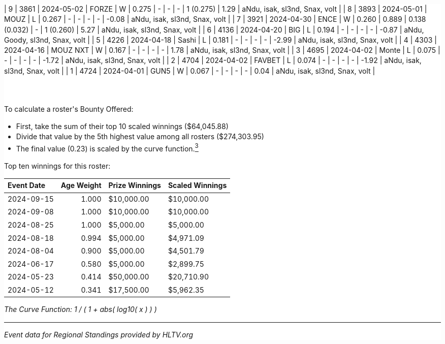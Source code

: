 |            9 |     3861 | 2024-05-02 | FORZE             | W   | 0.275      | -            | -                | -                | 1 (0.275) |     1.29 | aNdu, isak, sl3nd, Snax, volt   |
|            8 |     3893 | 2024-05-01 | MOUZ              | L   | 0.267      | -            | -                | -                | -         |    -0.08 | aNdu, isak, sl3nd, Snax, volt   |
|            7 |     3921 | 2024-04-30 | ENCE              | W   | 0.260      | 0.889        | 0.138 (0.032)    | -                | 1 (0.260) |     5.27 | aNdu, isak, sl3nd, Snax, volt   |
|            6 |     4136 | 2024-04-20 | BIG               | L   | 0.194      | -            | -                | -                | -         |    -0.87 | aNdu, Goody, sl3nd, Snax, volt  |
|            5 |     4226 | 2024-04-18 | Sashi             | L   | 0.181      | -            | -                | -                | -         |    -2.99 | aNdu, isak, sl3nd, Snax, volt   |
|            4 |     4303 | 2024-04-16 | MOUZ NXT          | W   | 0.167      | -            | -                | -                | -         |     1.78 | aNdu, isak, sl3nd, Snax, volt   |
|            3 |     4695 | 2024-04-02 | Monte             | L   | 0.075      | -            | -                | -                | -         |    -1.72 | aNdu, isak, sl3nd, Snax, volt   |
|            2 |     4704 | 2024-04-02 | FAVBET            | L   | 0.074      | -            | -                | -                | -         |    -1.92 | aNdu, isak, sl3nd, Snax, volt   |
|            1 |     4724 | 2024-04-01 | GUN5              | W   | 0.067      | -            | -                | -                | -         |     0.04 | aNdu, isak, sl3nd, Snax, volt   |

<br />
<span id="table2"></span><br />
To calculate a roster's Bounty Offered:<br />

- First, take the sum of their top 10 scaled winnings ($64,045.88)
- Divide that value by the 5th highest value among all rosters ($274,303.95)
- The final value (0.23) is scaled by the curve function.[<sup>3</sup>](#curveFunction)

Top ten winnings for this roster:<br />

| Event Date | Age Weight | Prize Winnings | Scaled Winnings |
| :- | -: | :- | :- |
| 2024-09-15 |      1.000 | $10,000.00     | $10,000.00      |
| 2024-09-08 |      1.000 | $10,000.00     | $10,000.00      |
| 2024-08-25 |      1.000 | $5,000.00      | $5,000.00       |
| 2024-08-18 |      0.994 | $5,000.00      | $4,971.09       |
| 2024-08-04 |      0.900 | $5,000.00      | $4,501.79       |
| 2024-06-17 |      0.580 | $5,000.00      | $2,899.75       |
| 2024-05-23 |      0.414 | $50,000.00     | $20,710.90      |
| 2024-05-12 |      0.341 | $17,500.00     | $5,962.35       |


<span id="curveFunction"></span>_The Curve Function: 1 / ( 1 + abs( log10( x ) ) )_<br />

---
_Event data for Regional Standings provided by HLTV.org_<br />
